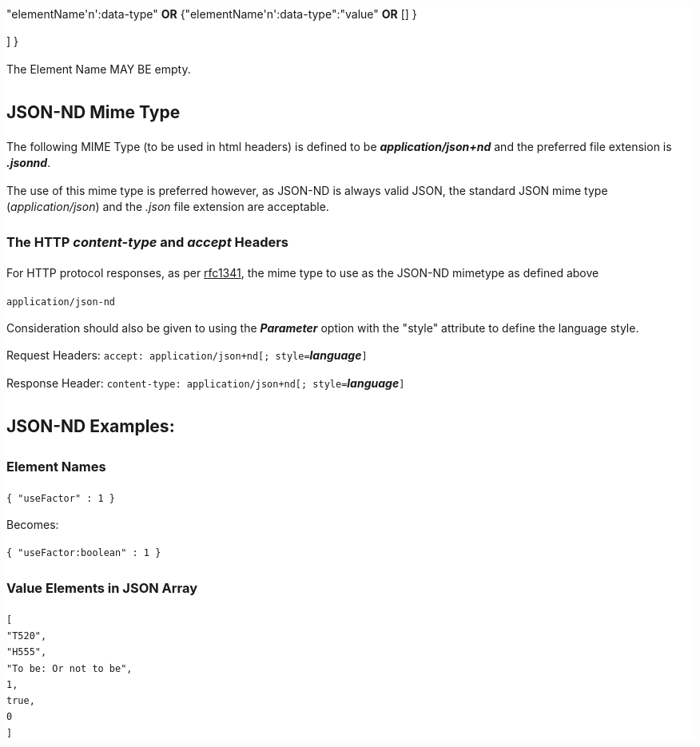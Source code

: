   "elementName'n':data-type" **OR** {"elementName'n':data-type":"value" **OR** [] }
  
  ] 
} 

The Element Name MAY BE empty.

## JSON-ND Mime Type
The following MIME Type (to be used in html headers) is defined to be _**application/json+nd**_ and the preferred file extension is _**.jsonnd**_. 

The use of this mime type is preferred however, as JSON-ND is always valid JSON, the standard JSON mime type (_application/json_) and the _.json_ file extension are acceptable.

### The HTTP _**content-type**_ and _**accept**_ Headers
For HTTP protocol responses, as per 
 [rfc1341](https://www.w3.org/Protocols/rfc1341/4_Content-Type.html), the mime type to use as the JSON-ND mimetype as defined above 
 
 `application/json-nd`

Consideration should also be given to using the _**Parameter**_ option with the "style" attribute to define the language style.

 Request Headers:
 `accept: application/json+nd[; style=`_**language**_`]`

 Response Header:
 `content-type: application/json+nd[; style=`_**language**_`]`
 

## JSON-ND Examples:

### Element Names
```
{ "useFactor" : 1 }
```

Becomes:
```
{ "useFactor:boolean" : 1 }
```


### Value Elements in JSON Array
```
[
"T520",
"H555", 
"To be: Or not to be",
1,
true,
0
]
```
